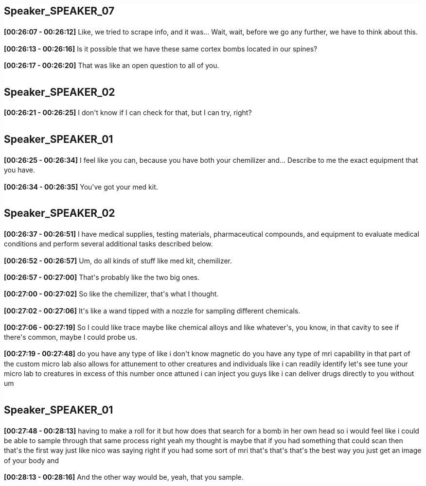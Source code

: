 
## Speaker_SPEAKER_07

**[00:26:07 - 00:26:12]** Like, we tried to scrape info, and it was... Wait, wait, before we go any further, we have to think about this.

**[00:26:13 - 00:26:16]** Is it possible that we have these same cortex bombs located in our spines?

**[00:26:17 - 00:26:20]** That was like an open question to all of you.


## Speaker_SPEAKER_02

**[00:26:21 - 00:26:25]** I don't know if I can check for that, but I can try, right?


## Speaker_SPEAKER_01

**[00:26:25 - 00:26:34]** I feel like you can, because you have both your chemilizer and... Describe to me the exact equipment that you have.

**[00:26:34 - 00:26:35]** You've got your med kit.


## Speaker_SPEAKER_02

**[00:26:37 - 00:26:51]** I have medical supplies, testing materials, pharmaceutical compounds, and equipment to evaluate medical conditions and perform several additional tasks described below.

**[00:26:52 - 00:26:57]** Um, do all kinds of stuff like med kit, chemilizer.

**[00:26:57 - 00:27:00]** That's probably like the two big ones.

**[00:27:00 - 00:27:02]** So like the chemilizer, that's what I thought.

**[00:27:02 - 00:27:06]** It's like a wand tipped with a nozzle for sampling different chemicals.

**[00:27:06 - 00:27:19]** So I could like trace maybe like chemical alloys and like whatever's, you know, in that cavity to see if there's common, maybe I could probe us.

**[00:27:19 - 00:27:48]** do you have any type of like i don't know magnetic do you have any type of mri capability in that part of the custom micro lab also allows for attunement to other creatures and individuals like i can readily identify let's see tune your micro lab to creatures in excess of this number once attuned i can inject you guys like i can deliver drugs directly to you without um


## Speaker_SPEAKER_01

**[00:27:48 - 00:28:13]** having to make a roll for it but how does that search for a bomb in her own head so i would feel like i could be able to sample through that same process right yeah my thought is maybe that if you had something that could scan then that's the first way just like nico was saying right if you had some sort of mri that's that's that's the best way you just get an image of your body and

**[00:28:13 - 00:28:16]** And the other way would be, yeah, that you sample.
